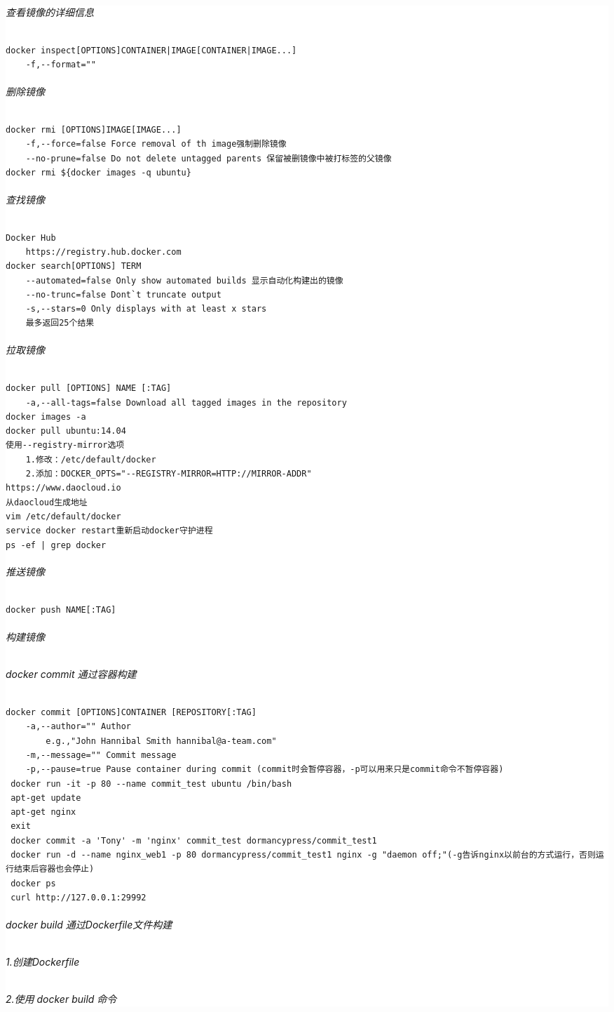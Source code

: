 ###### 查看镜像的详细信息
	docker inspect[OPTIONS]CONTAINER|IMAGE[CONTAINER|IMAGE...]
		-f,--format=""

###### 删除镜像
	docker rmi [OPTIONS]IMAGE[IMAGE...]
		-f,--force=false Force removal of th image强制删除镜像
		--no-prune=false Do not delete untagged parents 保留被删镜像中被打标签的父镜像
	docker rmi ${docker images -q ubuntu}

###### 查找镜像
	Docker Hub
		https://registry.hub.docker.com
	docker search[OPTIONS] TERM
		--automated=false Only show automated builds 显示自动化构建出的镜像
		--no-trunc=false Dont`t truncate output
		-s,--stars=0 Only displays with at least x stars
		最多返回25个结果

###### 拉取镜像
	docker pull [OPTIONS] NAME [:TAG]
		-a,--all-tags=false Download all tagged images in the repository
	docker images -a
	docker pull ubuntu:14.04
	使用--registry-mirror选项
		1.修改：/etc/default/docker
		2.添加：DOCKER_OPTS="--REGISTRY-MIRROR=HTTP://MIRROR-ADDR"
	https://www.daocloud.io
	从daocloud生成地址
	vim /etc/default/docker
	service docker restart重新启动docker守护进程
	ps -ef | grep docker

###### 推送镜像
	docker push NAME[:TAG]

###### 构建镜像
###### docker commit 通过容器构建
    docker commit [OPTIONS]CONTAINER [REPOSITORY[:TAG]
        -a,--author="" Author
            e.g.,"John Hannibal Smith hannibal@a-team.com"
        -m,--message="" Commit message
        -p,--pause=true Pause container during commit (commit时会暂停容器，-p可以用来只是commit命令不暂停容器)
     docker run -it -p 80 --name commit_test ubuntu /bin/bash
     apt-get update
     apt-get nginx
     exit
     docker commit -a 'Tony' -m 'nginx' commit_test dormancypress/commit_test1
     docker run -d --name nginx_web1 -p 80 dormancypress/commit_test1 nginx -g "daemon off;"(-g告诉nginx以前台的方式运行，否则运行结束后容器也会停止)
     docker ps
     curl http://127.0.0.1:29992
######	docker build 通过Dockerfile文件构建
######	1.创建Dockerfile
######	2.使用 docker build 命令
